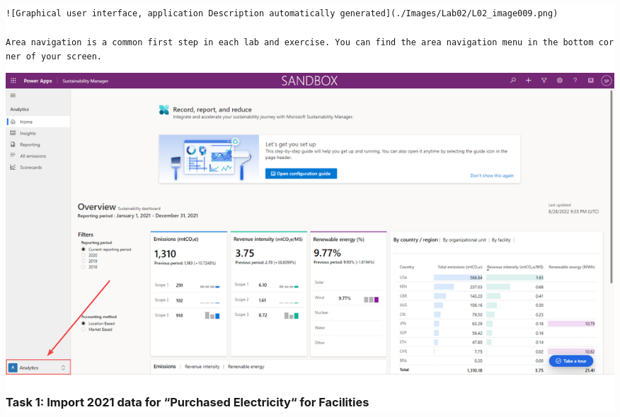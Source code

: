    ![Graphical user interface, application Description automatically generated](./Images/Lab02/L02_image009.png)

    Area navigation is a common first step in each lab and exercise. You can find the area navigation menu in the bottom corner of your screen.

   ![Graphical user interface, application Description automatically generated](./Images/Lab02/L02_image010.png) 

### Task 1: Import 2021 data for “Purchased Electricity“ for Facilities
